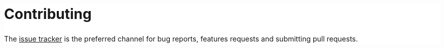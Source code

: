
# Contributing

The [issue tracker](https://github.com/Sudarshan-Gowda/spring-boot-admin/issues) is the preferred channel for bug reports, features requests and submitting pull requests.



